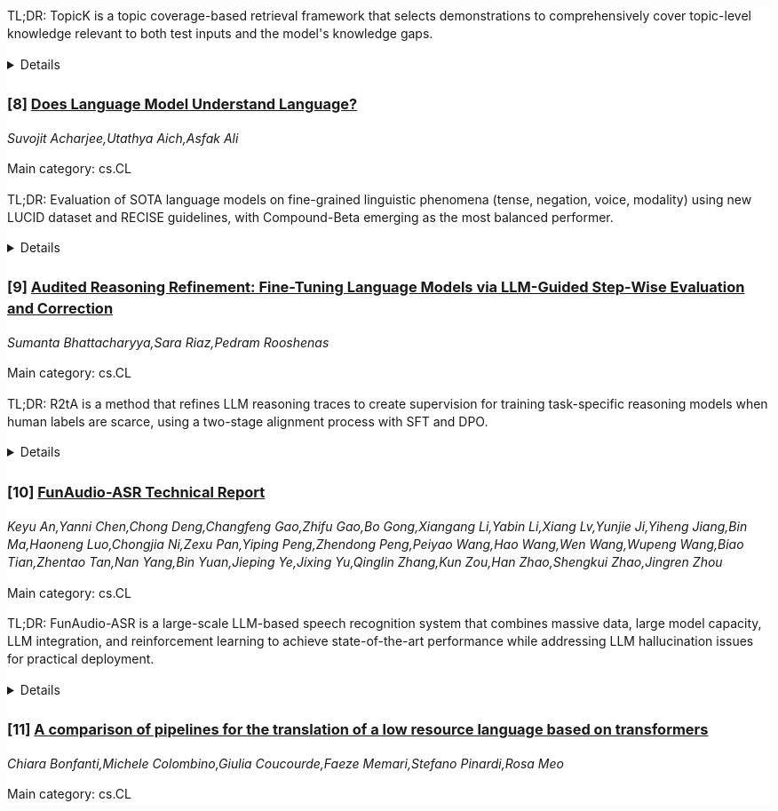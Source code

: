 TL;DR: TopicK is a topic coverage-based retrieval framework that selects demonstrations to comprehensively cover topic-level knowledge relevant to both test inputs and the model's knowledge gaps.


<details><summary>Details</summary></details>


### [8] [Does Language Model Understand Language?](https://arxiv.org/abs/2509.12459)
*Suvojit Acharjee,Utathya Aich,Asfak Ali*

Main category: cs.CL

TL;DR: Evaluation of SOTA language models on fine-grained linguistic phenomena (tense, negation, voice, modality) using new LUCID dataset and RECISE guidelines, with Compound-Beta emerging as the most balanced performer.


<details><summary>Details</summary></details>


### [9] [Audited Reasoning Refinement: Fine-Tuning Language Models via LLM-Guided Step-Wise Evaluation and Correction](https://arxiv.org/abs/2509.12476)
*Sumanta Bhattacharyya,Sara Riaz,Pedram Rooshenas*

Main category: cs.CL

TL;DR: R2tA is a method that refines LLM reasoning traces to create supervision for training task-specific reasoning models when human labels are scarce, using a two-stage alignment process with SFT and DPO.


<details><summary>Details</summary></details>


### [10] [FunAudio-ASR Technical Report](https://arxiv.org/abs/2509.12508)
*Keyu An,Yanni Chen,Chong Deng,Changfeng Gao,Zhifu Gao,Bo Gong,Xiangang Li,Yabin Li,Xiang Lv,Yunjie Ji,Yiheng Jiang,Bin Ma,Haoneng Luo,Chongjia Ni,Zexu Pan,Yiping Peng,Zhendong Peng,Peiyao Wang,Hao Wang,Wen Wang,Wupeng Wang,Biao Tian,Zhentao Tan,Nan Yang,Bin Yuan,Jieping Ye,Jixing Yu,Qinglin Zhang,Kun Zou,Han Zhao,Shengkui Zhao,Jingren Zhou*

Main category: cs.CL

TL;DR: FunAudio-ASR is a large-scale LLM-based speech recognition system that combines massive data, large model capacity, LLM integration, and reinforcement learning to achieve state-of-the-art performance while addressing LLM hallucination issues for practical deployment.


<details><summary>Details</summary></details>


### [11] [A comparison of pipelines for the translation of a low resource language based on transformers](https://arxiv.org/abs/2509.12514)
*Chiara Bonfanti,Michele Colombino,Giulia Coucourde,Faeze Memari,Stefano Pinardi,Rosa Meo*

Main category: cs.CL
